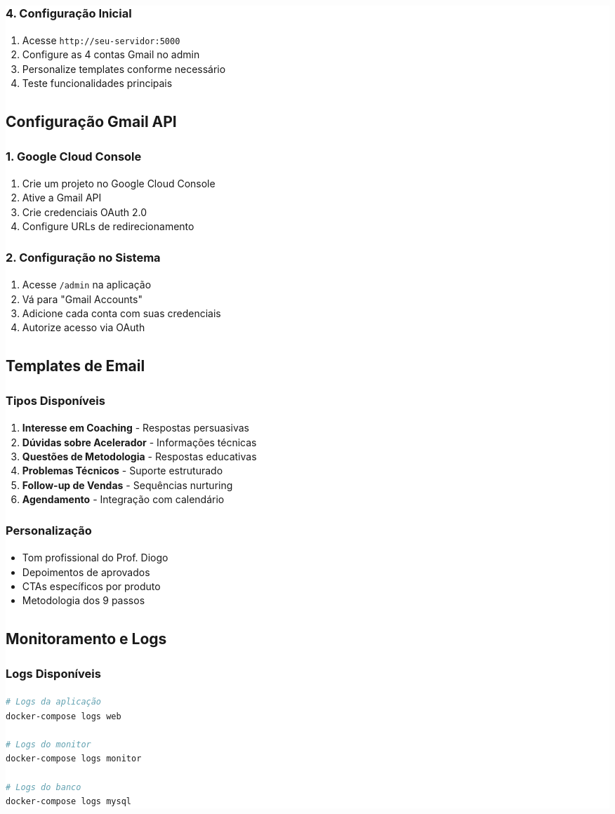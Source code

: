 ### 4. Configuração Inicial
1. Acesse `http://seu-servidor:5000`
2. Configure as 4 contas Gmail no admin
3. Personalize templates conforme necessário
4. Teste funcionalidades principais

## Configuração Gmail API

### 1. Google Cloud Console
1. Crie um projeto no Google Cloud Console
2. Ative a Gmail API
3. Crie credenciais OAuth 2.0
4. Configure URLs de redirecionamento

### 2. Configuração no Sistema
1. Acesse `/admin` na aplicação
2. Vá para "Gmail Accounts"
3. Adicione cada conta com suas credenciais
4. Autorize acesso via OAuth

## Templates de Email

### Tipos Disponíveis
1. **Interesse em Coaching** - Respostas persuasivas
2. **Dúvidas sobre Acelerador** - Informações técnicas
3. **Questões de Metodologia** - Respostas educativas
4. **Problemas Técnicos** - Suporte estruturado
5. **Follow-up de Vendas** - Sequências nurturing
6. **Agendamento** - Integração com calendário

### Personalização
- Tom profissional do Prof. Diogo
- Depoimentos de aprovados
- CTAs específicos por produto
- Metodologia dos 9 passos

## Monitoramento e Logs

### Logs Disponíveis
```bash
# Logs da aplicação
docker-compose logs web

# Logs do monitor
docker-compose logs monitor

# Logs do banco
docker-compose logs mysql
```
